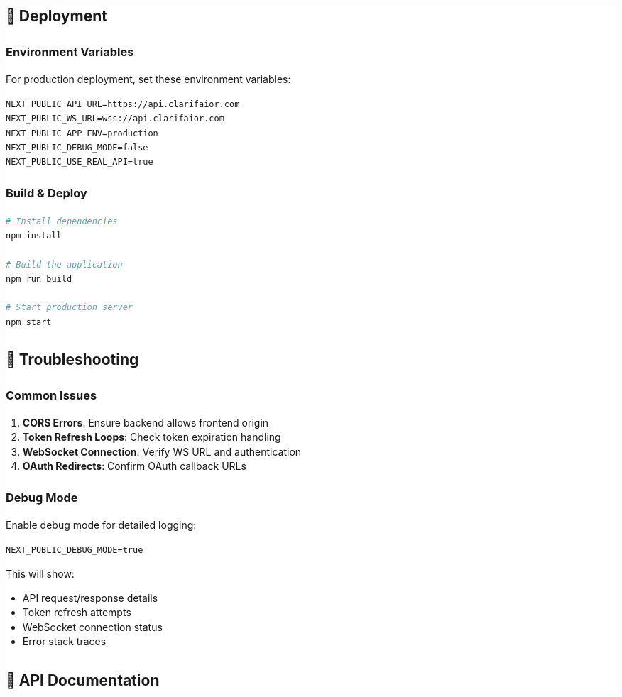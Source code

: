 ## 🚀 Deployment

### Environment Variables

For production deployment, set these environment variables:

```env
NEXT_PUBLIC_API_URL=https://api.clarifaior.com
NEXT_PUBLIC_WS_URL=wss://api.clarifaior.com
NEXT_PUBLIC_APP_ENV=production
NEXT_PUBLIC_DEBUG_MODE=false
NEXT_PUBLIC_USE_REAL_API=true
```

### Build & Deploy

```bash
# Install dependencies
npm install

# Build the application
npm run build

# Start production server
npm start
```

## 🔧 Troubleshooting

### Common Issues

1. **CORS Errors**: Ensure backend allows frontend origin
2. **Token Refresh Loops**: Check token expiration handling
3. **WebSocket Connection**: Verify WS URL and authentication
4. **OAuth Redirects**: Confirm OAuth callback URLs

### Debug Mode

Enable debug mode for detailed logging:

```env
NEXT_PUBLIC_DEBUG_MODE=true
```

This will show:
- API request/response details
- Token refresh attempts
- WebSocket connection status
- Error stack traces

## 📝 API Documentation
